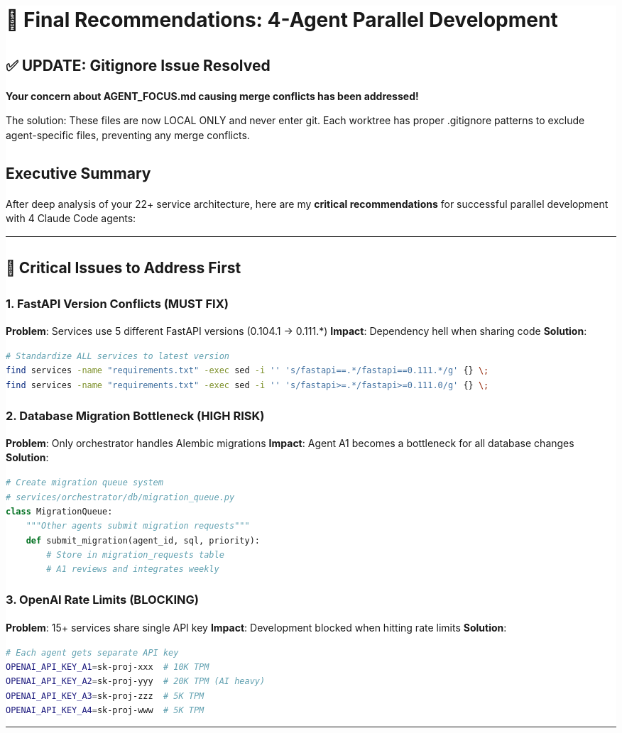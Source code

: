 # 🎯 Final Recommendations: 4-Agent Parallel Development

## ✅ UPDATE: Gitignore Issue Resolved

**Your concern about AGENT_FOCUS.md causing merge conflicts has been addressed!**

The solution: These files are now LOCAL ONLY and never enter git. Each worktree has proper .gitignore patterns to exclude agent-specific files, preventing any merge conflicts.

## Executive Summary

After deep analysis of your 22+ service architecture, here are my **critical recommendations** for successful parallel development with 4 Claude Code agents:

---

## 🚨 Critical Issues to Address First

### 1. FastAPI Version Conflicts (MUST FIX)
**Problem**: Services use 5 different FastAPI versions (0.104.1 → 0.111.*)
**Impact**: Dependency hell when sharing code
**Solution**:
```bash
# Standardize ALL services to latest version
find services -name "requirements.txt" -exec sed -i '' 's/fastapi==.*/fastapi==0.111.*/g' {} \;
find services -name "requirements.txt" -exec sed -i '' 's/fastapi>=.*/fastapi>=0.111.0/g' {} \;
```

### 2. Database Migration Bottleneck (HIGH RISK)
**Problem**: Only orchestrator handles Alembic migrations
**Impact**: Agent A1 becomes a bottleneck for all database changes
**Solution**:
```python
# Create migration queue system
# services/orchestrator/db/migration_queue.py
class MigrationQueue:
    """Other agents submit migration requests"""
    def submit_migration(agent_id, sql, priority):
        # Store in migration_requests table
        # A1 reviews and integrates weekly
```

### 3. OpenAI Rate Limits (BLOCKING)
**Problem**: 15+ services share single API key
**Impact**: Development blocked when hitting rate limits
**Solution**:
```bash
# Each agent gets separate API key
OPENAI_API_KEY_A1=sk-proj-xxx  # 10K TPM
OPENAI_API_KEY_A2=sk-proj-yyy  # 20K TPM (AI heavy)
OPENAI_API_KEY_A3=sk-proj-zzz  # 5K TPM
OPENAI_API_KEY_A4=sk-proj-www  # 5K TPM
```

---